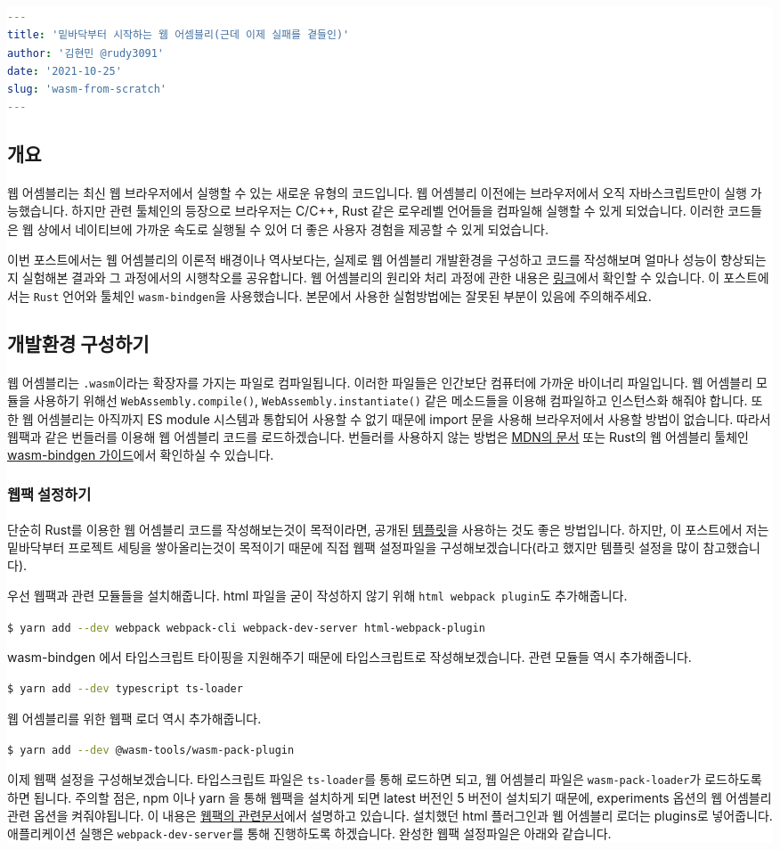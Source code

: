 ```yaml
---
title: '밑바닥부터 시작하는 웹 어셈블리(근데 이제 실패를 곁들인)'
author: '김현민 @rudy3091'
date: '2021-10-25'
slug: 'wasm-from-scratch'
---
```


## 개요

웹 어셈블리는 최신 웹 브라우저에서 실행할 수 있는 새로운 유형의 코드입니다. 웹 어셈블리 이전에는 브라우저에서 오직 자바스크립트만이 실행 가능했습니다. 하지만 관련 툴체인의 등장으로 브라우저는 C/C++, Rust 같은 로우레벨 언어들을 컴파일해 실행할 수 있게 되었습니다. 이러한 코드들은 웹 상에서 네이티브에 가까운 속도로 실행될 수 있어 더 좋은 사용자 경험을 제공할 수 있게 되었습니다.

이번 포스트에서는 웹 어셈블리의 이론적 배경이나 역사보다는, 실제로 웹 어셈블리 개발환경을 구성하고 코드를 작성해보며 얼마나 성능이 향상되는지 실험해본 결과와 그 과정에서의 시행착오를 공유합니다. 웹 어셈블리의 원리와 처리 과정에 관한 내용은 [링크](https://d2.naver.com/helloworld/8257914)에서 확인할 수 있습니다. 이 포스트에서는 `Rust` 언어와 툴체인 `wasm-bindgen`을 사용했습니다. 본문에서 사용한 실험방법에는 잘못된 부분이 있음에 주의해주세요.

## 개발환경 구성하기

웹 어셈블리는 `.wasm`이라는 확장자를 가지는 파일로 컴파일됩니다. 이러한 파일들은 인간보단 컴퓨터에 가까운 바이너리 파일입니다. 웹 어셈블리 모듈을 사용하기 위해선 `WebAssembly.compile()`, `WebAssembly.instantiate()` 같은 메소드들을 이용해 컴파일하고 인스턴스화 해줘야 합니다. 또한 웹 어셈블리는 아직까지 ES module 시스템과 통합되어 사용할 수 없기 때문에 import 문을 사용해 브라우저에서 사용할 방법이 없습니다. 따라서 웹팩과 같은 번들러를 이용해 웹 어셈블리 코드를 로드하겠습니다. 번들러를 사용하지 않는 방법은 [MDN의 문서](https://developer.mozilla.org/ko/docs/WebAssembly/Loading_and_running) 또는 Rust의 웹 어셈블리 툴체인 [wasm-bindgen 가이드](https://rustwasm.github.io/wasm-bindgen/examples/without-a-bundler.html)에서 확인하실 수 있습니다.

### 웹팩 설정하기

단순히 Rust를 이용한 웹 어셈블리 코드를 작성해보는것이 목적이라면, 공개된 [템플릿](https://github.com/rustwasm/rust-webpack-template)을 사용하는 것도 좋은 방법입니다. 하지만, 이 포스트에서 저는 밑바닥부터 프로젝트 세팅을 쌓아올리는것이 목적이기 때문에 직접 웹팩 설정파일을 구성해보겠습니다(라고 했지만 템플릿 설정을 많이 참고했습니다).

우선 웹팩과 관련 모듈들을 설치해줍니다. html 파일을 굳이 작성하지 않기 위해 `html webpack plugin`도 추가해줍니다.

```bash
$ yarn add --dev webpack webpack-cli webpack-dev-server html-webpack-plugin
```

wasm-bindgen 에서 타입스크립트 타이핑을 지원해주기 때문에 타입스크립트로 작성해보겠습니다. 관련 모듈들 역시 추가해줍니다.

```bash
$ yarn add --dev typescript ts-loader
```

웹 어셈블리를 위한 웹팩 로더 역시 추가해줍니다.

```bash
$ yarn add --dev @wasm-tools/wasm-pack-plugin
```

이제 웹팩 설정을 구성해보겠습니다. 타입스크립트 파일은 `ts-loader`를 통해 로드하면 되고, 웹 어셈블리 파일은 `wasm-pack-loader`가 로드하도록 하면 됩니다. 주의할 점은, npm 이나 yarn 을 통해 웹팩을 설치하게 되면 latest 버전인 5 버전이 설치되기 때문에, experiments 옵션의 웹 어셈블리 관련 옵션을 켜줘야됩니다. 이 내용은 [웹팩의 관련문서](https://webpack.js.org/configuration/experiments/)에서 설명하고 있습니다. 설치했던 html 플러그인과 웹 어셈블리 로더는 plugins로 넣어줍니다. 애플리케이션 실행은 `webpack-dev-server`를 통해 진행하도록 하겠습니다. 완성한 웹팩 설정파일은 아래와 같습니다.
